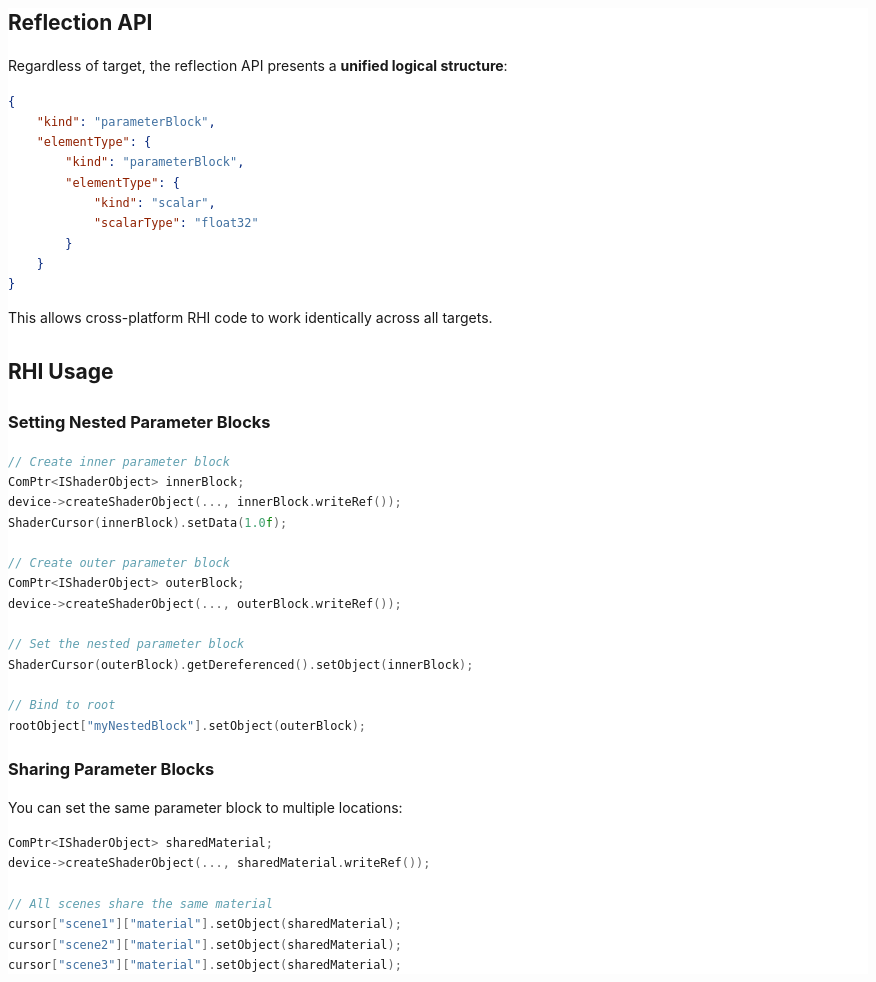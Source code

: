 ## Reflection API

Regardless of target, the reflection API presents a **unified logical structure**:

```json
{
    "kind": "parameterBlock",
    "elementType": {
        "kind": "parameterBlock",
        "elementType": {
            "kind": "scalar",
            "scalarType": "float32"
        }
    }
}
```

This allows cross-platform RHI code to work identically across all targets.

## RHI Usage

### Setting Nested Parameter Blocks

```cpp
// Create inner parameter block
ComPtr<IShaderObject> innerBlock;
device->createShaderObject(..., innerBlock.writeRef());
ShaderCursor(innerBlock).setData(1.0f);

// Create outer parameter block
ComPtr<IShaderObject> outerBlock;
device->createShaderObject(..., outerBlock.writeRef());

// Set the nested parameter block
ShaderCursor(outerBlock).getDereferenced().setObject(innerBlock);

// Bind to root
rootObject["myNestedBlock"].setObject(outerBlock);
```

### Sharing Parameter Blocks

You can set the same parameter block to multiple locations:

```cpp
ComPtr<IShaderObject> sharedMaterial;
device->createShaderObject(..., sharedMaterial.writeRef());

// All scenes share the same material
cursor["scene1"]["material"].setObject(sharedMaterial);
cursor["scene2"]["material"].setObject(sharedMaterial);
cursor["scene3"]["material"].setObject(sharedMaterial);
```

